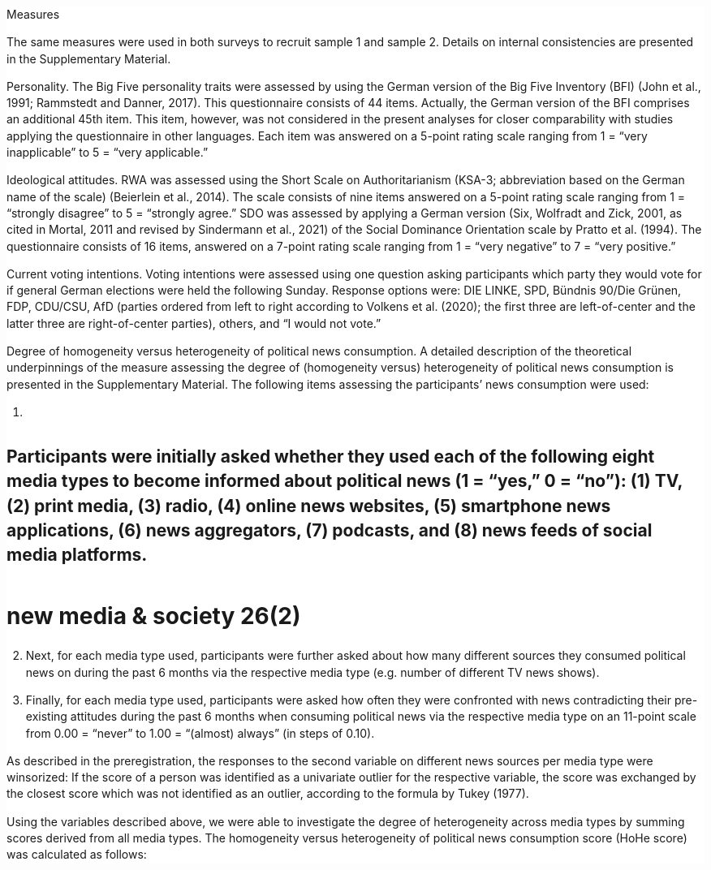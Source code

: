 Measures

The same measures were used in both surveys to recruit sample 1 and sample 2. Details on internal consistencies are presented in the Supplementary Material.

Personality. The Big Five personality traits were assessed by using the German version of the Big Five Inventory (BFI) (John et al., 1991; Rammstedt and Danner, 2017). This questionnaire consists of 44 items. Actually, the German version of the BFI comprises an additional 45th item. This item, however, was not considered in the present analyses for closer comparability with studies applying the questionnaire in other languages. Each item was answered on a 5-point rating scale ranging from 1 = “very inapplicable” to 5 = “very applicable.”

Ideological attitudes. RWA was assessed using the Short Scale on Authoritarianism (KSA-3; abbreviation based on the German name of the scale) (Beierlein et al., 2014). The scale consists of nine items answered on a 5-point rating scale ranging from 1 = “strongly disagree” to 5 = “strongly agree.” SDO was assessed by applying a German version (Six, Wolfradt and Zick, 2001, as cited in Mortal, 2011 and revised by Sindermann et al., 2021) of the Social Dominance Orientation scale by Pratto et al. (1994). The questionnaire consists of 16 items, answered on a 7-point rating scale ranging from 1 = “very negative” to 7 = “very positive.”

Current voting intentions. Voting intentions were assessed using one question asking participants which party they would vote for if general German elections were held the following Sunday. Response options were: DIE LINKE, SPD, Bündnis 90/Die Grünen, FDP, CDU/CSU, AfD (parties ordered from left to right according to Volkens et al. (2020); the first three are left-of-center and the latter three are right-of-center parties), others, and “I would not vote.”

Degree of homogeneity versus heterogeneity of political news consumption. A detailed description of the theoretical underpinnings of the measure assessing the degree of (homogeneity versus) heterogeneity of political news consumption is presented in the Supplementary Material. The following items assessing the participants’ news consumption were used:

1.
Participants were initially asked whether they used each of the following eight media types to become informed about political news (1 = “yes,” 0 = “no”): (1) TV, (2) print media, (3) radio, (4) online news websites, (5) smartphone news applications, (6) news aggregators, (7) podcasts, and (8) news feeds of social media platforms.
---
# new media & society 26(2)

2. Next, for each media type used, participants were further asked about how many different sources they consumed political news on during the past 6 months via the respective media type (e.g. number of different TV news shows).

3. Finally, for each media type used, participants were asked how often they were confronted with news contradicting their pre-existing attitudes during the past 6 months when consuming political news via the respective media type on an 11-point scale from 0.00 = “never” to 1.00 = “(almost) always” (in steps of 0.10).

As described in the preregistration, the responses to the second variable on different news sources per media type were winsorized: If the score of a person was identified as a univariate outlier for the respective variable, the score was exchanged by the closest score which was not identified as an outlier, according to the formula by Tukey (1977).

Using the variables described above, we were able to investigate the degree of heterogeneity across media types by summing scores derived from all media types. The homogeneity versus heterogeneity of political news consumption score (HoHe score) was calculated as follows:
